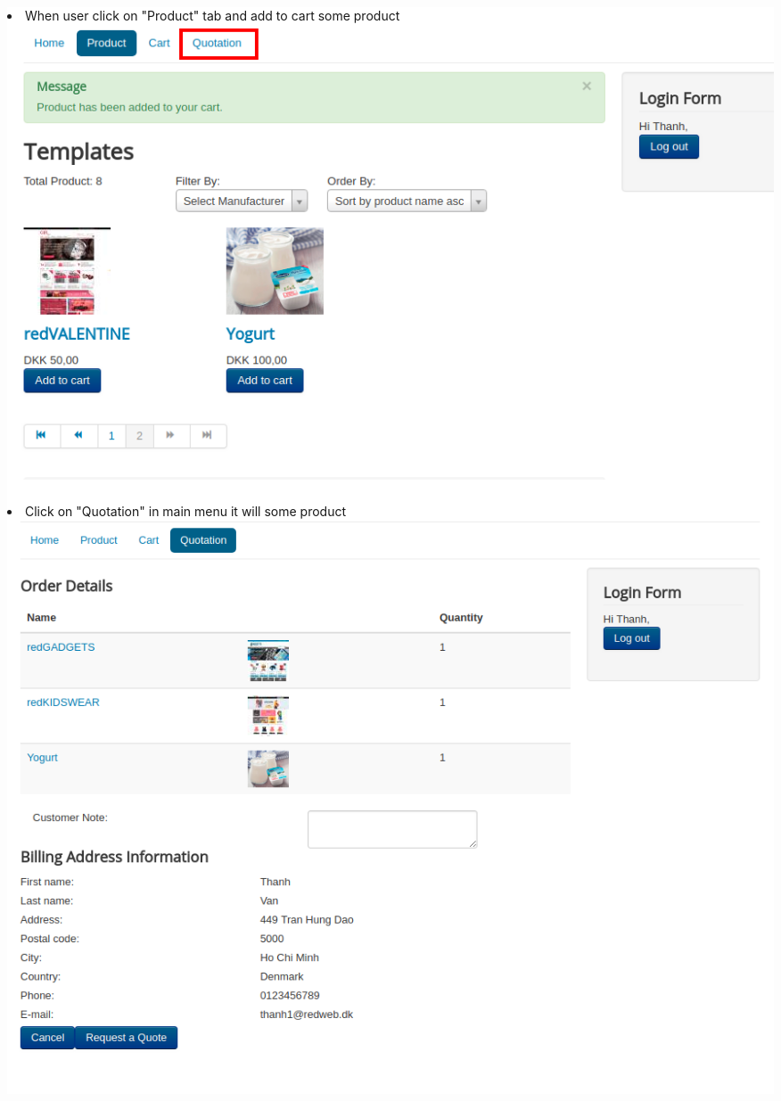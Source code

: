 <li>When user click on "Product" tab and add to cart some product 
<img src="./manual/en-US/chapters/orders/img/img156.png" class="example"/><br><br>

<li>Click on "Quotation" in main menu it will some product 
<img src="./manual/en-US/chapters/orders/img/img157.png" class="example"/><br><br>
